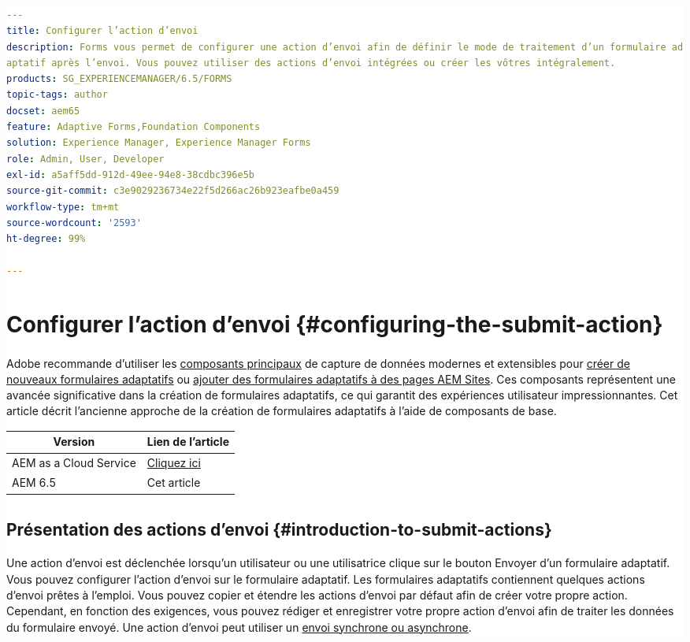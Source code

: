 ```yaml
---
title: Configurer l’action d’envoi
description: Forms vous permet de configurer une action d’envoi afin de définir le mode de traitement d’un formulaire adaptatif après l’envoi. Vous pouvez utiliser des actions d’envoi intégrées ou créer les vôtres intégralement.
products: SG_EXPERIENCEMANAGER/6.5/FORMS
topic-tags: author
docset: aem65
feature: Adaptive Forms,Foundation Components
solution: Experience Manager, Experience Manager Forms
role: Admin, User, Developer
exl-id: a5aff5dd-912d-49ee-94e8-38cdbc396e5b
source-git-commit: c3e9029236734e22f5d266ac26b923eafbe0a459
workflow-type: tm+mt
source-wordcount: '2593'
ht-degree: 99%

---
```


# Configurer l’action d’envoi {#configuring-the-submit-action}

<span class="preview"> Adobe recommande d’utiliser les [composants principaux](https://experienceleague.adobe.com/docs/experience-manager-core-components/using/adaptive-forms/introduction.html?lang=fr) de capture de données modernes et extensibles pour [créer de nouveaux formulaires adaptatifs](/help/forms/using/create-an-adaptive-form-core-components.md) ou [ajouter des formulaires adaptatifs à des pages AEM Sites](/help/forms/using/create-or-add-an-adaptive-form-to-aem-sites-page.md). Ces composants représentent une avancée significative dans la création de formulaires adaptatifs, ce qui garantit des expériences utilisateur impressionnantes. Cet article décrit l’ancienne approche de la création de formulaires adaptatifs à l’aide de composants de base. </span>

| Version | Lien de l’article |
| -------- | ---------------------------- |
| AEM as a Cloud Service | [Cliquez ici](https://experienceleague.adobe.com/docs/experience-manager-cloud-service/content/forms/adaptive-forms-authoring/authoring-adaptive-forms-foundation-components/configure-submit-actions-and-metadata-submission/configuring-submit-actions.html?lang=fr) |
| AEM 6.5 | Cet article |


## Présentation des actions d’envoi {#introduction-to-submit-actions}

Une action d’envoi est déclenchée lorsqu’un utilisateur ou une utilisatrice clique sur le bouton Envoyer d’un formulaire adaptatif. Vous pouvez configurer l’action d’envoi sur le formulaire adaptatif. Les formulaires adaptatifs contiennent quelques actions d’envoi prêtes à l’emploi. Vous pouvez copier et étendre les actions d’envoi par défaut afin de créer votre propre action. Cependant, en fonction des exigences, vous pouvez rédiger et enregistrer votre propre action d’envoi afin de traiter les données du formulaire envoyé. Une action d’envoi peut utiliser un [envoi synchrone ou asynchrone](../../forms/using/asynchronous-submissions-adaptive-forms.md).
